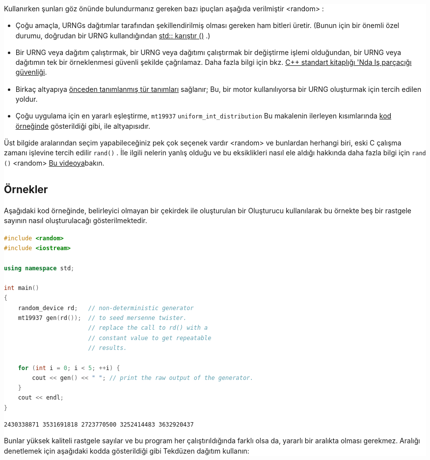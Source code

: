 Kullanırken şunları göz önünde bulundurmanız gereken bazı ipuçları aşağıda verilmiştir \<random> :

- Çoğu amaçla, URNGs dağıtımlar tarafından şekillendirilmiş olması gereken ham bitleri üretir. (Bunun için bir önemli özel durumu, doğrudan bir URNG kullandığından [std:: karıştır ()](../standard-library/algorithm-functions.md#shuffle) .)

- Bir URNG veya dağıtım çalıştırmak, bir URNG veya dağıtımı çalıştırmak bir değiştirme işlemi olduğundan, bir URNG veya dağıtımın tek bir örneklenmesi güvenli şekilde çağrılamaz. Daha fazla bilgi için bkz. [C++ standart kitaplığı 'Nda Iş parçacığı güvenliği](../standard-library/thread-safety-in-the-cpp-standard-library.md).

- Birkaç altyapıya [önceden tanımlanmış tür tanımları](#typedefs) sağlanır; Bu, bir motor kullanılıyorsa bir URNG oluşturmak için tercih edilen yoldur.

- Çoğu uygulama için en yararlı eşleştirme, `mt19937` `uniform_int_distribution` Bu makalenin ilerleyen kısımlarında [kod örneğinde](#code) gösterildiği gibi, ile altyapısıdır.

Üst bilgide aralarından seçim yapabileceğiniz pek çok seçenek vardır \<random> ve bunlardan herhangi biri, eski C çalışma zamanı işlevine tercih edilir `rand()` . İle ilgili nelerin yanlış olduğu ve bu eksiklikleri nasıl ele aldığı hakkında daha fazla bilgi için `rand()` \<random> [Bu videoya](https://go.microsoft.com/fwlink/p/?linkid=397615)bakın.

## <a name="examples"></a><a name="code"></a> Örnekler

Aşağıdaki kod örneğinde, belirleyici olmayan bir çekirdek ile oluşturulan bir Oluşturucu kullanılarak bu örnekte beş bir rastgele sayının nasıl oluşturulacağı gösterilmektedir.

```cpp
#include <random>
#include <iostream>

using namespace std;

int main()
{
    random_device rd;   // non-deterministic generator
    mt19937 gen(rd());  // to seed mersenne twister.
                        // replace the call to rd() with a
                        // constant value to get repeatable
                        // results.

    for (int i = 0; i < 5; ++i) {
        cout << gen() << " "; // print the raw output of the generator.
    }
    cout << endl;
}
```

```Output
2430338871 3531691818 2723770500 3252414483 3632920437
```

Bunlar yüksek kaliteli rastgele sayılar ve bu program her çalıştırıldığında farklı olsa da, yararlı bir aralıkta olması gerekmez. Aralığı denetlemek için aşağıdaki kodda gösterildiği gibi Tekdüzen dağıtım kullanın:
